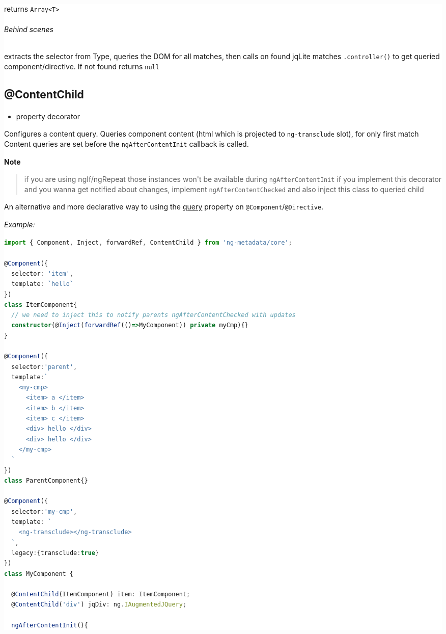 returns `Array<T>`

###### Behind scenes
extracts the selector from Type, queries the DOM for all matches, then calls on found jqLite matches `.controller()`
to get queried component/directive. If not found returns `null`


## @ContentChild

- property decorator

Configures a content query.
Queries component content (html which is projected to `ng-transclude` slot), for only first match
Content queries are set before the `ngAfterContentInit` callback is called.

**Note**
> if you are using ngIf/ngRepeat those instances won't be available during `ngAfterContentInit`
> if you implement this decorator and you wanna get notified about changes, implement `ngAfterContentChecked`
 and also inject this class to queried child

An alternative and more declarative way to using the [query](#query) property on `@Component`/`@Directive`.


*Example:*
```typescript
import { Component, Inject, forwardRef, ContentChild } from 'ng-metadata/core';

@Component({
  selector: 'item',
  template: `hello`
})
class ItemComponent{
  // we need to inject this to notify parents ngAfterContentChecked with updates 
  constructor(@Inject(forwardRef(()=>MyComponent)) private myCmp){}
}

@Component({
  selector:'parent',
  template:`
    <my-cmp>
      <item> a </item>
      <item> b </item>
      <item> c </item>
      <div> hello </div>
      <div> hello </div>
    </my-cmp>
  `
})
class ParentComponent{}

@Component({
  selector:'my-cmp',
  template: `
    <ng-transclude></ng-transclude>
  `,
  legacy:{transclude:true}
})
class MyComponent {
  
  @ContentChild(ItemComponent) item: ItemComponent;
  @ContentChild('div') jqDiv: ng.IAugmentedJQuery;
  
  ngAfterContentInit(){
```